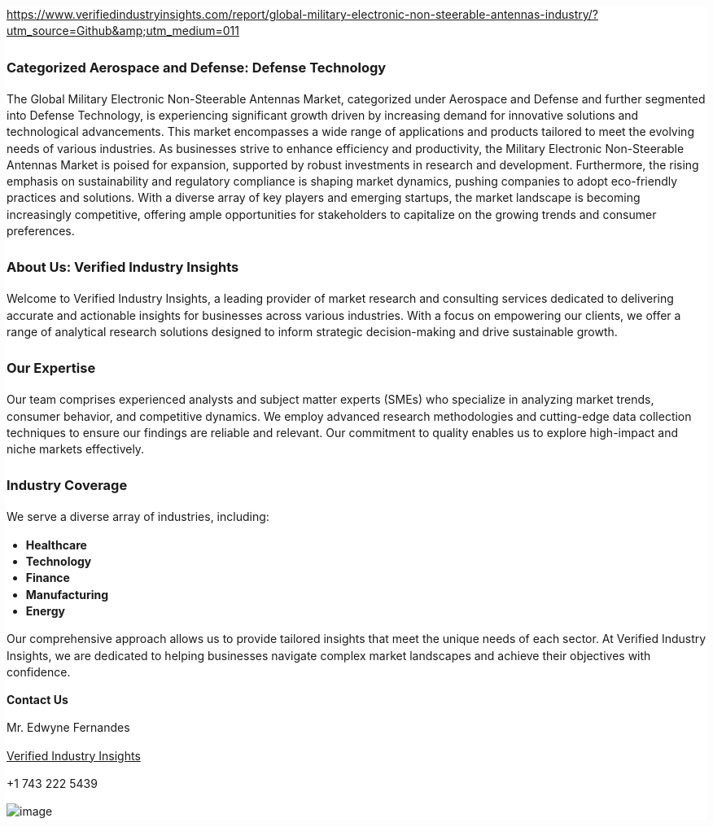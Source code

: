 </strong><a href="https://www.verifiedindustryinsights.com/report/global-military-electronic-non-steerable-antennas-industry/?utm_source=Github&amp;utm_medium=011">https://www.verifiedindustryinsights.com/report/global-military-electronic-non-steerable-antennas-industry/?utm_source=Github&amp;utm_medium=011</a>&nbsp;</p><h3>Categorized Aerospace and Defense: Defense Technology </h3><p>The Global Military Electronic Non-Steerable Antennas Market, categorized under Aerospace and Defense and further segmented into Defense Technology, is experiencing significant growth driven by increasing demand for innovative solutions and technological advancements. This market encompasses a wide range of applications and products tailored to meet the evolving needs of various industries. As businesses strive to enhance efficiency and productivity, the Military Electronic Non-Steerable Antennas Market is poised for expansion, supported by robust investments in research and development. Furthermore, the rising emphasis on sustainability and regulatory compliance is shaping market dynamics, pushing companies to adopt eco-friendly practices and solutions. With a diverse array of key players and emerging startups, the market landscape is becoming increasingly competitive, offering ample opportunities for stakeholders to capitalize on the growing trends and consumer preferences.</p><h3>About Us: Verified Industry Insights</h3><p>Welcome to Verified Industry Insights, a leading provider of market research and consulting services dedicated to delivering accurate and actionable insights for businesses across various industries. With a focus on empowering our clients, we offer a range of analytical research solutions designed to inform strategic decision-making and drive sustainable growth.</p><h3>Our Expertise</h3><p>Our team comprises experienced analysts and subject matter experts (SMEs) who specialize in analyzing market trends, consumer behavior, and competitive dynamics. We employ advanced research methodologies and cutting-edge data collection techniques to ensure our findings are reliable and relevant. Our commitment to quality enables us to explore high-impact and niche markets effectively.</p><h3>Industry Coverage</h3><p>We serve a diverse array of industries, including:</p><ul><li><strong>Healthcare</strong></li><li><strong>Technology</strong></li><li><strong>Finance</strong></li><li><strong>Manufacturing</strong></li><li><strong>Energy</strong></li></ul><p>Our comprehensive approach allows us to provide tailored insights that meet the unique needs of each sector. At Verified Industry Insights, we are dedicated to helping businesses navigate complex market landscapes and achieve their objectives with confidence.</p><p><strong>Contact Us</strong></p><p>Mr. Edwyne Fernandes</p><p><a href="https://www.verifiedindustryinsights.com/">Verified Industry Insights</a></p><p>+1 743 222 5439</p>
![image](https://github.com/user-attachments/assets/67c37da6-7860-4265-a605-f638a8605063)
